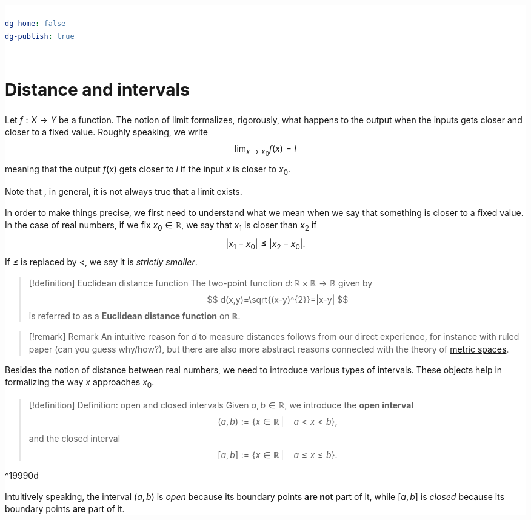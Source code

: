 ```yaml
---
dg-home: false
dg-publish: true
---
```

# Distance and intervals

Let $f:X\rightarrow Y$ be a function. The notion of limit formalizes, rigorously, what happens to the output when the inputs gets closer and closer to a fixed value. Roughly speaking, we write
$$
\lim_{x\rightarrow x_{0}} f(x)=l
$$
meaning that the output $f(x)$ gets closer to $l$ if the input $x$ is closer to $x_{0}$. 

Note that , in general, it is not always true that a limit exists.

In order to make things precise, we first need to understand what we mean when we say that something is closer to a fixed value. In the case of real numbers, if we fix $x_{0}\in \mathbb{R}$, we say that $x_{1}$ is closer than $x_{2}$ if
$$
|x_{1}- x_{0}|\leq |x_{2} - x_{0}|.
$$
If $\leq$ is replaced by $<$, we say it is *strictly smaller*. 

>[!definition] Euclidean distance function
>The two-point function $d\colon \mathbb{R}\times\mathbb{R}\rightarrow\mathbb{R}$ given by
>$$
>d(x,y)=\sqrt{(x-y)^{2}}=|x-y|
>$$
>is referred to as a **Euclidean distance function** on $\mathbb{R}$.

>[!remark] Remark
>An intuitive reason for $d$ to measure distances follows from our direct experience, for instance with ruled paper (can you guess why/how?),  but there are also more abstract reasons connected with the theory of [metric spaces](https://en.wikipedia.org/wiki/Metric_space).

Besides the notion of distance between real numbers, we need to introduce various types of intervals. These objects help in formalizing the way $x$ approaches $x_{0}$.

>[!definition] Definition: open and closed intervals
>Given $a,b\in\mathbb{R}$, we introduce  the **open interval** 
>$$
>(a,b):= \{x\in\mathbb{R}\,|\quad a< x < b \},
>$$
>and the closed interval
>$$
>[a,b]:= \{x\in\mathbb{R}\,|\quad a\leq x \leq b \}.
>$$

^19990d
 
Intuitively speaking, the interval $(a,b)$ is _open_ because its boundary points **are not** part of it, while $[a,b]$ is _closed_ because its boundary points **are** part of it.
 